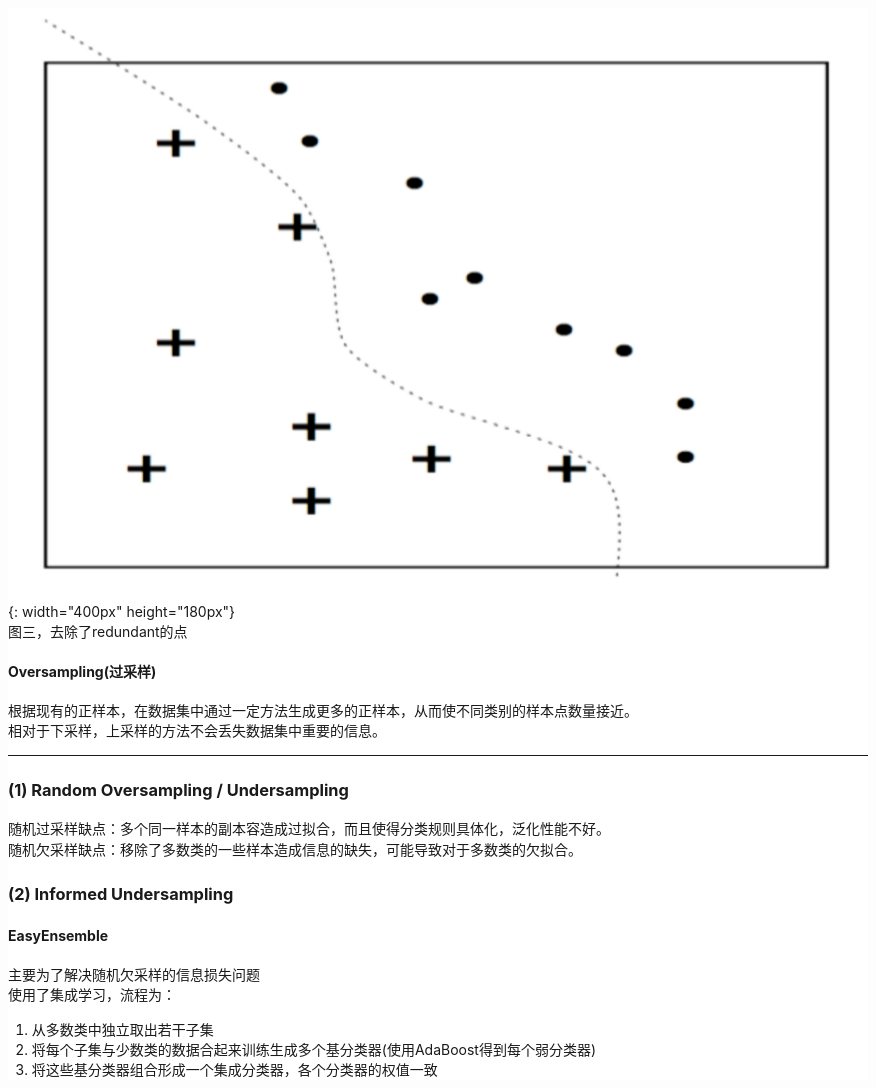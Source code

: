 ![](/images/imbalanced_learning/3.png){: width="400px" height="180px"}  
图三，去除了redundant的点

#### Oversampling(过采样)
根据现有的正样本，在数据集中通过一定方法生成更多的正样本，从而使不同类别的样本点数量接近。  
相对于下采样，上采样的方法不会丢失数据集中重要的信息。

***

### (1) Random Oversampling / Undersampling
随机过采样缺点：多个同一样本的副本容造成过拟合，而且使得分类规则具体化，泛化性能不好。  
随机欠采样缺点：移除了多数类的一些样本造成信息的缺失，可能导致对于多数类的欠拟合。

### (2) Informed Undersampling

#### EasyEnsemble
主要为了解决随机欠采样的信息损失问题  
使用了集成学习，流程为：

1. 从多数类中独立取出若干子集
2. 将每个子集与少数类的数据合起来训练生成多个基分类器(使用AdaBoost得到每个弱分类器)
3. 将这些基分类器组合形成一个集成分类器，各个分类器的权值一致
